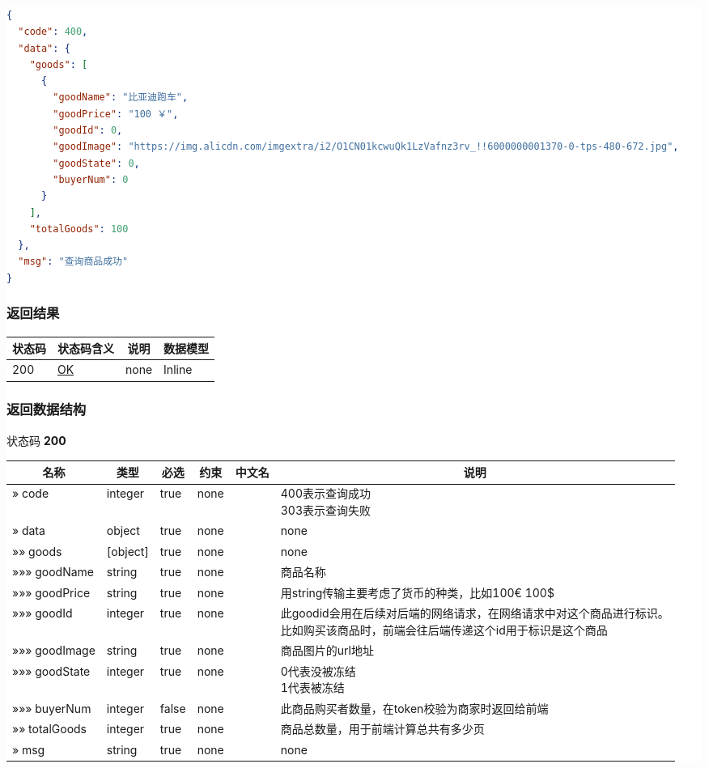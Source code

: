 ```json
{
  "code": 400,
  "data": {
    "goods": [
      {
        "goodName": "比亚迪跑车",
        "goodPrice": "100 ￥",
        "goodId": 0,
        "goodImage": "https://img.alicdn.com/imgextra/i2/O1CN01kcwuQk1LzVafnz3rv_!!6000000001370-0-tps-480-672.jpg",
        "goodState": 0,
        "buyerNum": 0
      }
    ],
    "totalGoods": 100
  },
  "msg": "查询商品成功"
}
```

### 返回结果

|状态码|状态码含义|说明|数据模型|
|---|---|---|---|
|200|[OK](https://tools.ietf.org/html/rfc7231#section-6.3.1)|none|Inline|

### 返回数据结构

状态码 **200**

|名称|类型|必选|约束|中文名|说明|
|---|---|---|---|---|---|
|» code|integer|true|none||400表示查询成功<br />303表示查询失败|
|» data|object|true|none||none|
|»» goods|[object]|true|none||none|
|»»» goodName|string|true|none||商品名称|
|»»» goodPrice|string|true|none||用string传输主要考虑了货币的种类，比如100€   100$|
|»»» goodId|integer|true|none||此goodid会用在后续对后端的网络请求，在网络请求中对这个商品进行标识。<br />比如购买该商品时，前端会往后端传递这个id用于标识是这个商品|
|»»» goodImage|string|true|none||商品图片的url地址|
|»»» goodState|integer|true|none||0代表没被冻结<br />1代表被冻结|
|»»» buyerNum|integer|false|none||此商品购买者数量，在token校验为商家时返回给前端|
|»» totalGoods|integer|true|none||商品总数量，用于前端计算总共有多少页|
|» msg|string|true|none||none|
